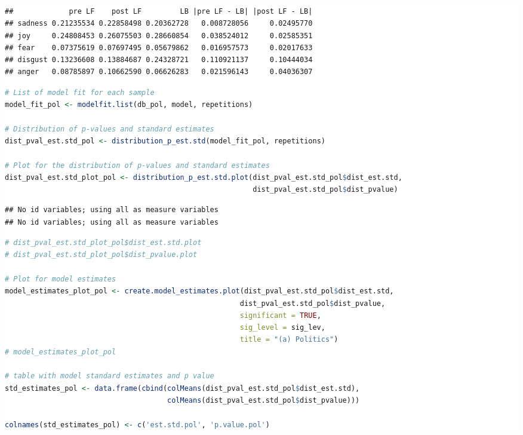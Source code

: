     ##             pre LF    post LF         LB |pre LF - LB| |post LF - LB|
    ## sadness 0.21235534 0.22858498 0.20362728   0.008728056     0.02495770
    ## joy     0.24808453 0.26075503 0.28660854   0.038524012     0.02585351
    ## fear    0.07375619 0.07697495 0.05679862   0.016957573     0.02017633
    ## disgust 0.13236608 0.13884687 0.24328721   0.110921137     0.10444034
    ## anger   0.08785897 0.10662590 0.06626283   0.021596143     0.04036307

``` r
# List of model fit for each sample
model_fit_pol <- modelfit.list(db_pol, model, repetitions)

# Distribution of p-values and standard estimates
dist_pval_est.std_pol <- distribution_p_est.std(model_fit_pol, repetitions)

# Plot for the distribution of p-values and standard estimates
dist_pval_est.std_plot_pol <- distribution_p_est.std.plot(dist_pval_est.std_pol$dist_est.std,
                                                          dist_pval_est.std_pol$dist_pvalue)
```

    ## No id variables; using all as measure variables
    ## No id variables; using all as measure variables

``` r
# dist_pval_est.std_plot_pol$dist_est.std.plot
# dist_pval_est.std_plot_pol$dist_pvalue.plot

# Plot for model estimates
model_estimates_plot_pol <- create.model_estimates.plot(dist_pval_est.std_pol$dist_est.std,
                                                       dist_pval_est.std_pol$dist_pvalue,
                                                       significant = TRUE,
                                                       sig_level = sig_lev,
                                                       title = "(a) Politics")
# model_estimates_plot_pol

# table with model standard estimates and p value
std_estimates_pol <- data.frame(cbind(colMeans(dist_pval_est.std_pol$dist_est.std),
                                      colMeans(dist_pval_est.std_pol$dist_pvalue)))

colnames(std_estimates_pol) <- c('est.std.pol', 'p.value.pol')
```
